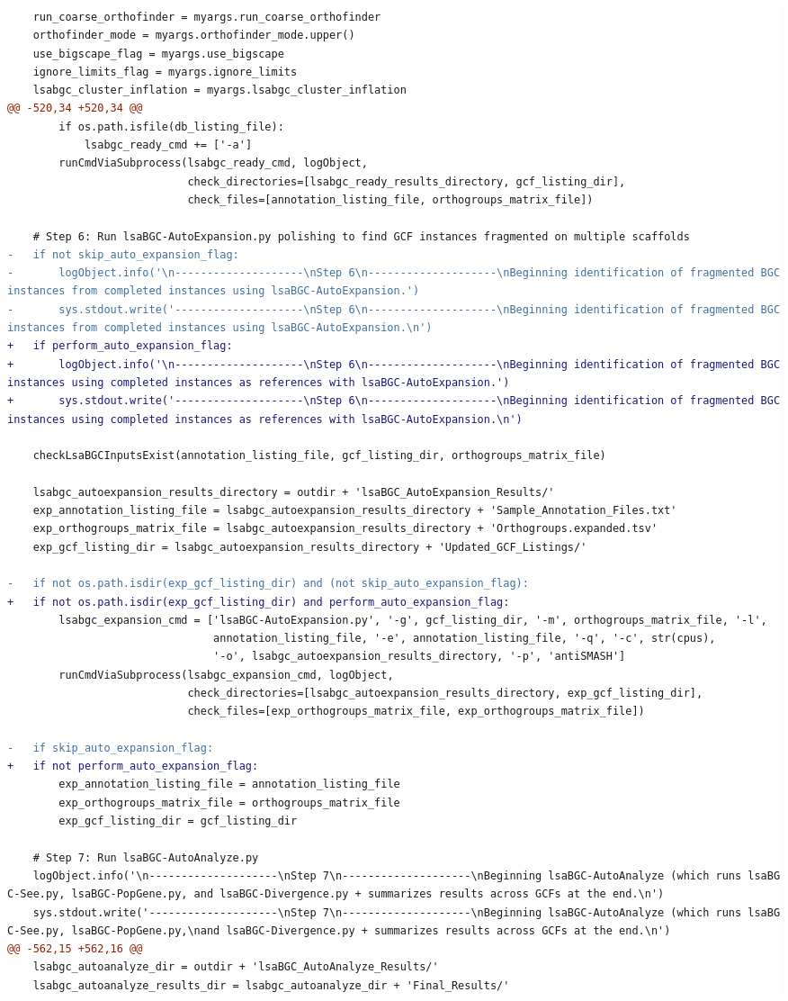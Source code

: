 ```diff
 	run_coarse_orthofinder = myargs.run_coarse_orthofinder
 	orthofinder_mode = myargs.orthofinder_mode.upper()
 	use_bigscape_flag = myargs.use_bigscape
 	ignore_limits_flag = myargs.ignore_limits
 	lsabgc_cluster_inflation = myargs.lsabgc_cluster_inflation
@@ -520,34 +520,34 @@
 		if os.path.isfile(db_listing_file):
 			lsabgc_ready_cmd += ['-a']
 		runCmdViaSubprocess(lsabgc_ready_cmd, logObject,
 							check_directories=[lsabgc_ready_results_directory, gcf_listing_dir],
 							check_files=[annotation_listing_file, orthogroups_matrix_file])
 
 	# Step 6: Run lsaBGC-AutoExpansion.py polishing to find GCF instances fragmented on multiple scaffolds
-	if not skip_auto_expansion_flag:
-		logObject.info('\n--------------------\nStep 6\n--------------------\nBeginning identification of fragmented BGC instances from completed instances using lsaBGC-AutoExpansion.')
-		sys.stdout.write('--------------------\nStep 6\n--------------------\nBeginning identification of fragmented BGC instances from completed instances using lsaBGC-AutoExpansion.\n')
+	if perform_auto_expansion_flag:
+		logObject.info('\n--------------------\nStep 6\n--------------------\nBeginning identification of fragmented BGC instances using completed instances as references with lsaBGC-AutoExpansion.')
+		sys.stdout.write('--------------------\nStep 6\n--------------------\nBeginning identification of fragmented BGC instances using completed instances as references with lsaBGC-AutoExpansion.\n')
 
 	checkLsaBGCInputsExist(annotation_listing_file, gcf_listing_dir, orthogroups_matrix_file)
 
 	lsabgc_autoexpansion_results_directory = outdir + 'lsaBGC_AutoExpansion_Results/'
 	exp_annotation_listing_file = lsabgc_autoexpansion_results_directory + 'Sample_Annotation_Files.txt'
 	exp_orthogroups_matrix_file = lsabgc_autoexpansion_results_directory + 'Orthogroups.expanded.tsv'
 	exp_gcf_listing_dir = lsabgc_autoexpansion_results_directory + 'Updated_GCF_Listings/'
 
-	if not os.path.isdir(exp_gcf_listing_dir) and (not skip_auto_expansion_flag):
+	if not os.path.isdir(exp_gcf_listing_dir) and perform_auto_expansion_flag:
 		lsabgc_expansion_cmd = ['lsaBGC-AutoExpansion.py', '-g', gcf_listing_dir, '-m', orthogroups_matrix_file, '-l',
 								annotation_listing_file, '-e', annotation_listing_file, '-q', '-c', str(cpus),
 								'-o', lsabgc_autoexpansion_results_directory, '-p', 'antiSMASH']
 		runCmdViaSubprocess(lsabgc_expansion_cmd, logObject,
 							check_directories=[lsabgc_autoexpansion_results_directory, exp_gcf_listing_dir],
 							check_files=[exp_orthogroups_matrix_file, exp_orthogroups_matrix_file])
 
-	if skip_auto_expansion_flag:
+	if not perform_auto_expansion_flag:
 		exp_annotation_listing_file = annotation_listing_file
 		exp_orthogroups_matrix_file = orthogroups_matrix_file
 		exp_gcf_listing_dir = gcf_listing_dir
 
 	# Step 7: Run lsaBGC-AutoAnalyze.py
 	logObject.info('\n--------------------\nStep 7\n--------------------\nBeginning lsaBGC-AutoAnalyze (which runs lsaBGC-See.py, lsaBGC-PopGene.py, and lsaBGC-Divergence.py + summarizes results across GCFs at the end.\n')
 	sys.stdout.write('--------------------\nStep 7\n--------------------\nBeginning lsaBGC-AutoAnalyze (which runs lsaBGC-See.py, lsaBGC-PopGene.py,\nand lsaBGC-Divergence.py + summarizes results across GCFs at the end.\n')
@@ -562,15 +562,16 @@
 	lsabgc_autoanalyze_dir = outdir + 'lsaBGC_AutoAnalyze_Results/'
 	lsabgc_autoanalyze_results_dir = lsabgc_autoanalyze_dir + 'Final_Results/'
```